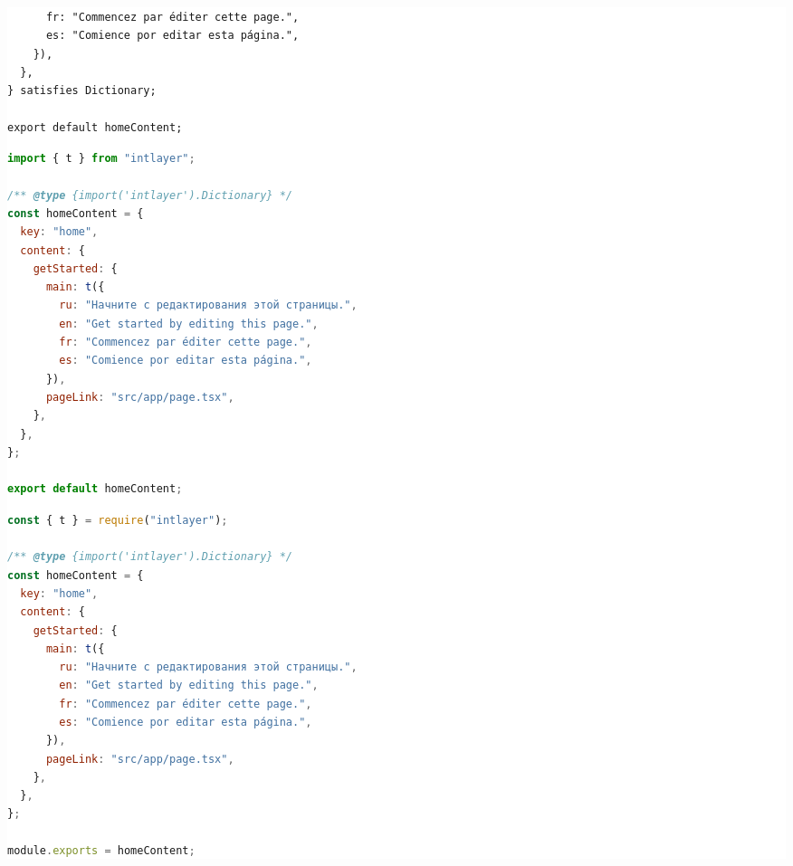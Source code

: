 ```tsx fileName="src/pages/[locale]/home.content.ts" contentDeclarationFormat="typescript"
      fr: "Commencez par éditer cette page.",
      es: "Comience por editar esta página.",
    }),
  },
} satisfies Dictionary;

export default homeContent;
```

```javascript fileName="src/pages/[locale]/home.content.mjs" contentDeclarationFormat="esm"
import { t } from "intlayer";

/** @type {import('intlayer').Dictionary} */
const homeContent = {
  key: "home",
  content: {
    getStarted: {
      main: t({
        ru: "Начните с редактирования этой страницы.",
        en: "Get started by editing this page.",
        fr: "Commencez par éditer cette page.",
        es: "Comience por editar esta página.",
      }),
      pageLink: "src/app/page.tsx",
    },
  },
};

export default homeContent;
```

```javascript fileName="src/pages/[locale]/home.content.cjs" contentDeclarationFormat="commonjs"
const { t } = require("intlayer");

/** @type {import('intlayer').Dictionary} */
const homeContent = {
  key: "home",
  content: {
    getStarted: {
      main: t({
        ru: "Начните с редактирования этой страницы.",
        en: "Get started by editing this page.",
        fr: "Commencez par éditer cette page.",
        es: "Comience por editar esta página.",
      }),
      pageLink: "src/app/page.tsx",
    },
  },
};

module.exports = homeContent;
```
